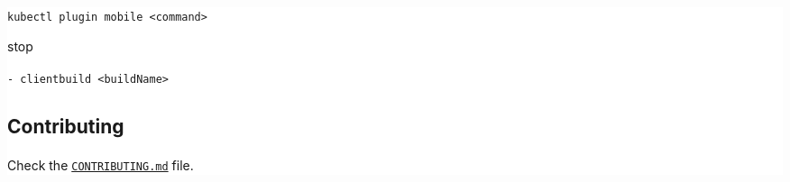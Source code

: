 ```kubectl plugin mobile <command>```
    

stop

    - clientbuild <buildName>
                    

## Contributing 

Check the [`CONTRIBUTING.md`](https://github.com/aerogear/mobile-cli/blob/master/.github/CONTRIBUTING.md) file. 
